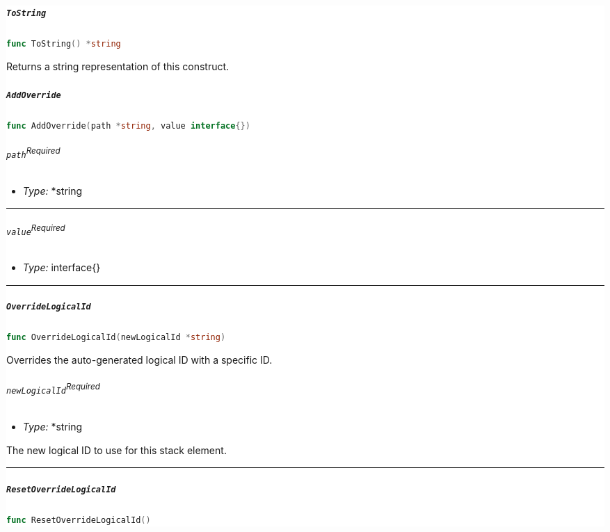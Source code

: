 
##### `ToString` <a name="ToString" id="@cdktf/provider-vault.genericSecret.GenericSecret.toString"></a>

```go
func ToString() *string
```

Returns a string representation of this construct.

##### `AddOverride` <a name="AddOverride" id="@cdktf/provider-vault.genericSecret.GenericSecret.addOverride"></a>

```go
func AddOverride(path *string, value interface{})
```

###### `path`<sup>Required</sup> <a name="path" id="@cdktf/provider-vault.genericSecret.GenericSecret.addOverride.parameter.path"></a>

- *Type:* *string

---

###### `value`<sup>Required</sup> <a name="value" id="@cdktf/provider-vault.genericSecret.GenericSecret.addOverride.parameter.value"></a>

- *Type:* interface{}

---

##### `OverrideLogicalId` <a name="OverrideLogicalId" id="@cdktf/provider-vault.genericSecret.GenericSecret.overrideLogicalId"></a>

```go
func OverrideLogicalId(newLogicalId *string)
```

Overrides the auto-generated logical ID with a specific ID.

###### `newLogicalId`<sup>Required</sup> <a name="newLogicalId" id="@cdktf/provider-vault.genericSecret.GenericSecret.overrideLogicalId.parameter.newLogicalId"></a>

- *Type:* *string

The new logical ID to use for this stack element.

---

##### `ResetOverrideLogicalId` <a name="ResetOverrideLogicalId" id="@cdktf/provider-vault.genericSecret.GenericSecret.resetOverrideLogicalId"></a>

```go
func ResetOverrideLogicalId()
```
